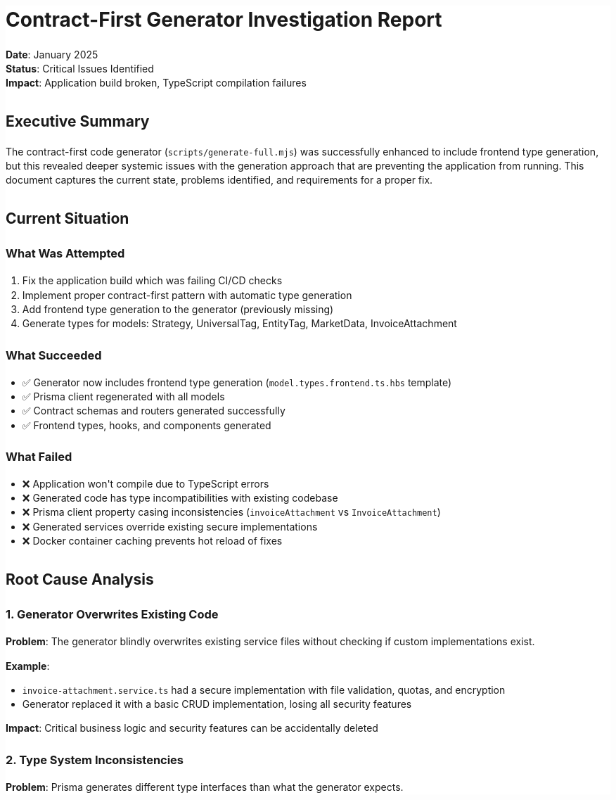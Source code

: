 # Contract-First Generator Investigation Report
**Date**: January 2025  
**Status**: Critical Issues Identified  
**Impact**: Application build broken, TypeScript compilation failures

## Executive Summary

The contract-first code generator (`scripts/generate-full.mjs`) was successfully enhanced to include frontend type generation, but this revealed deeper systemic issues with the generation approach that are preventing the application from running. This document captures the current state, problems identified, and requirements for a proper fix.

## Current Situation

### What Was Attempted
1. Fix the application build which was failing CI/CD checks
2. Implement proper contract-first pattern with automatic type generation
3. Add frontend type generation to the generator (previously missing)
4. Generate types for models: Strategy, UniversalTag, EntityTag, MarketData, InvoiceAttachment

### What Succeeded
- ✅ Generator now includes frontend type generation (`model.types.frontend.ts.hbs` template)
- ✅ Prisma client regenerated with all models
- ✅ Contract schemas and routers generated successfully
- ✅ Frontend types, hooks, and components generated

### What Failed
- ❌ Application won't compile due to TypeScript errors
- ❌ Generated code has type incompatibilities with existing codebase
- ❌ Prisma client property casing inconsistencies (`invoiceAttachment` vs `InvoiceAttachment`)
- ❌ Generated services override existing secure implementations
- ❌ Docker container caching prevents hot reload of fixes

## Root Cause Analysis

### 1. Generator Overwrites Existing Code
**Problem**: The generator blindly overwrites existing service files without checking if custom implementations exist.

**Example**: 
- `invoice-attachment.service.ts` had a secure implementation with file validation, quotas, and encryption
- Generator replaced it with a basic CRUD implementation, losing all security features

**Impact**: Critical business logic and security features can be accidentally deleted

### 2. Type System Inconsistencies
**Problem**: Prisma generates different type interfaces than what the generator expects.
